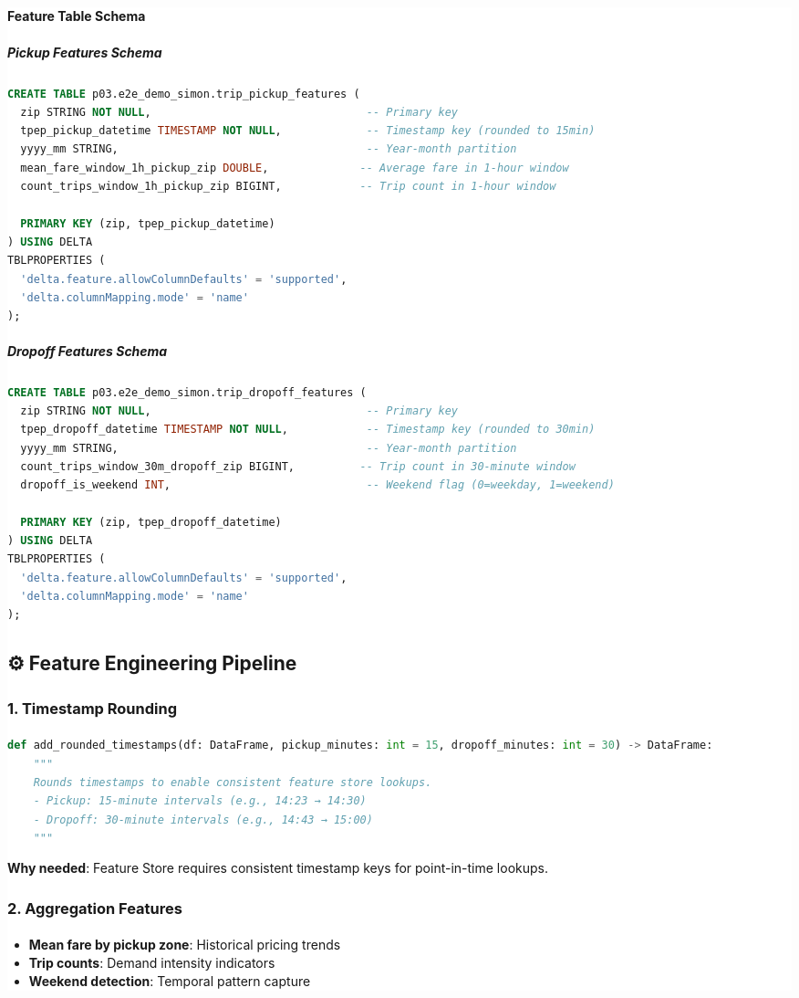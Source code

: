 #### **Feature Table Schema**

##### **Pickup Features Schema**
```sql
CREATE TABLE p03.e2e_demo_simon.trip_pickup_features (
  zip STRING NOT NULL,                                 -- Primary key
  tpep_pickup_datetime TIMESTAMP NOT NULL,             -- Timestamp key (rounded to 15min)
  yyyy_mm STRING,                                      -- Year-month partition
  mean_fare_window_1h_pickup_zip DOUBLE,              -- Average fare in 1-hour window
  count_trips_window_1h_pickup_zip BIGINT,            -- Trip count in 1-hour window
  
  PRIMARY KEY (zip, tpep_pickup_datetime)
) USING DELTA
TBLPROPERTIES (
  'delta.feature.allowColumnDefaults' = 'supported',
  'delta.columnMapping.mode' = 'name'
);
```

##### **Dropoff Features Schema**
```sql
CREATE TABLE p03.e2e_demo_simon.trip_dropoff_features (
  zip STRING NOT NULL,                                 -- Primary key
  tpep_dropoff_datetime TIMESTAMP NOT NULL,            -- Timestamp key (rounded to 30min)
  yyyy_mm STRING,                                      -- Year-month partition
  count_trips_window_30m_dropoff_zip BIGINT,          -- Trip count in 30-minute window
  dropoff_is_weekend INT,                              -- Weekend flag (0=weekday, 1=weekend)
  
  PRIMARY KEY (zip, tpep_dropoff_datetime)
) USING DELTA
TBLPROPERTIES (
  'delta.feature.allowColumnDefaults' = 'supported',
  'delta.columnMapping.mode' = 'name'
);
```

## ⚙️ Feature Engineering Pipeline

### **1. Timestamp Rounding**
```python
def add_rounded_timestamps(df: DataFrame, pickup_minutes: int = 15, dropoff_minutes: int = 30) -> DataFrame:
    """
    Rounds timestamps to enable consistent feature store lookups.
    - Pickup: 15-minute intervals (e.g., 14:23 → 14:30)
    - Dropoff: 30-minute intervals (e.g., 14:43 → 15:00)
    """
```
**Why needed**: Feature Store requires consistent timestamp keys for point-in-time lookups.

### **2. Aggregation Features**
- **Mean fare by pickup zone**: Historical pricing trends
- **Trip counts**: Demand intensity indicators  
- **Weekend detection**: Temporal pattern capture
